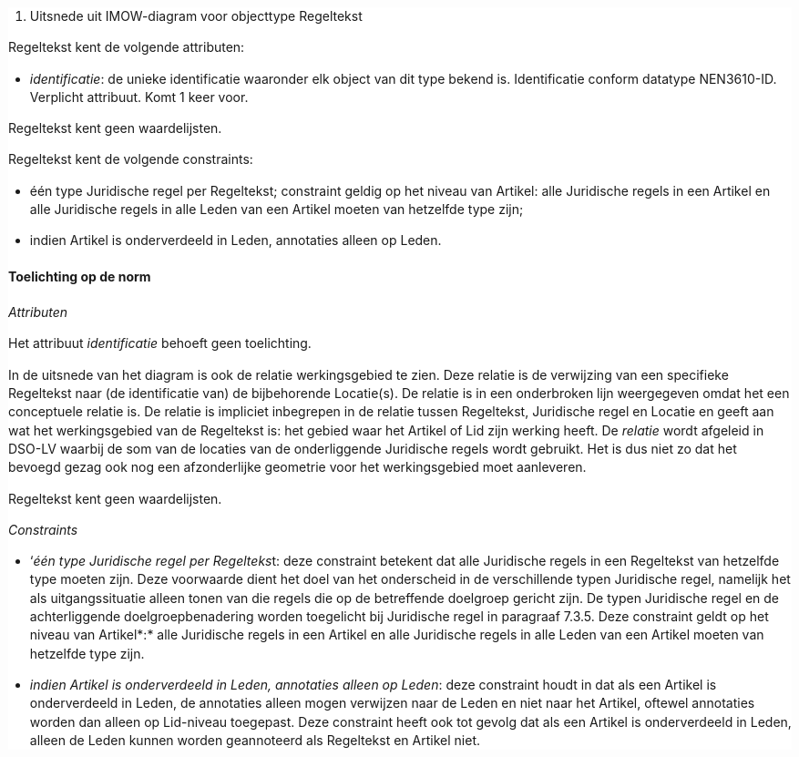 1.  Uitsnede uit IMOW-diagram voor objecttype Regeltekst

Regeltekst kent de volgende attributen:

-   *identificatie*: de unieke identificatie waaronder elk object van dit type
    bekend is. Identificatie conform datatype NEN3610-ID. Verplicht attribuut.
    Komt 1 keer voor.

Regeltekst kent geen waardelijsten.

Regeltekst kent de volgende constraints:

-   één type Juridische regel per Regeltekst; constraint geldig op het niveau
    van Artikel: alle Juridische regels in een Artikel en alle Juridische regels
    in alle Leden van een Artikel moeten van hetzelfde type zijn;

-   indien Artikel is onderverdeeld in Leden, annotaties alleen op Leden.

#### Toelichting op de norm

*Attributen*

Het attribuut *identificatie* behoeft geen toelichting.

In de uitsnede van het diagram is ook de relatie werkingsgebied te zien. Deze
relatie is de verwijzing van een specifieke Regeltekst naar (de identificatie
van) de bijbehorende Locatie(s). De relatie is in een onderbroken lijn
weergegeven omdat het een conceptuele relatie is. De relatie is impliciet
inbegrepen in de relatie tussen Regeltekst, Juridische regel en Locatie en geeft
aan wat het werkingsgebied van de Regeltekst is: het gebied waar het Artikel of
Lid zijn werking heeft. De *relatie* wordt afgeleid in DSO-LV waarbij de som van
de locaties van de onderliggende Juridische regels wordt gebruikt. Het is dus
niet zo dat het bevoegd gezag ook nog een afzonderlijke geometrie voor het
werkingsgebied moet aanleveren.

Regeltekst kent geen waardelijsten.

*Constraints*

-   ‘*één type Juridische regel per Regelteks*t: deze constraint betekent dat
    alle Juridische regels in een Regeltekst van hetzelfde type moeten zijn.
    Deze voorwaarde dient het doel van het onderscheid in de verschillende typen
    Juridische regel, namelijk het als uitgangssituatie alleen tonen van die
    regels die op de betreffende doelgroep gericht zijn. De typen Juridische
    regel en de achterliggende doelgroepbenadering worden toegelicht bij
    Juridische regel in paragraaf 7.3.5. Deze constraint geldt op het niveau van
    Artikel*:* alle Juridische regels in een Artikel en alle Juridische regels
    in alle Leden van een Artikel moeten van hetzelfde type zijn.

-   *indien Artikel is onderverdeeld in Leden, annotaties alleen op Leden*: deze
    constraint houdt in dat als een Artikel is onderverdeeld in Leden, de
    annotaties alleen mogen verwijzen naar de Leden en niet naar het Artikel,
    oftewel annotaties worden dan alleen op Lid-niveau toegepast. Deze
    constraint heeft ook tot gevolg dat als een Artikel is onderverdeeld in
    Leden, alleen de Leden kunnen worden geannoteerd als Regeltekst en Artikel
    niet.
